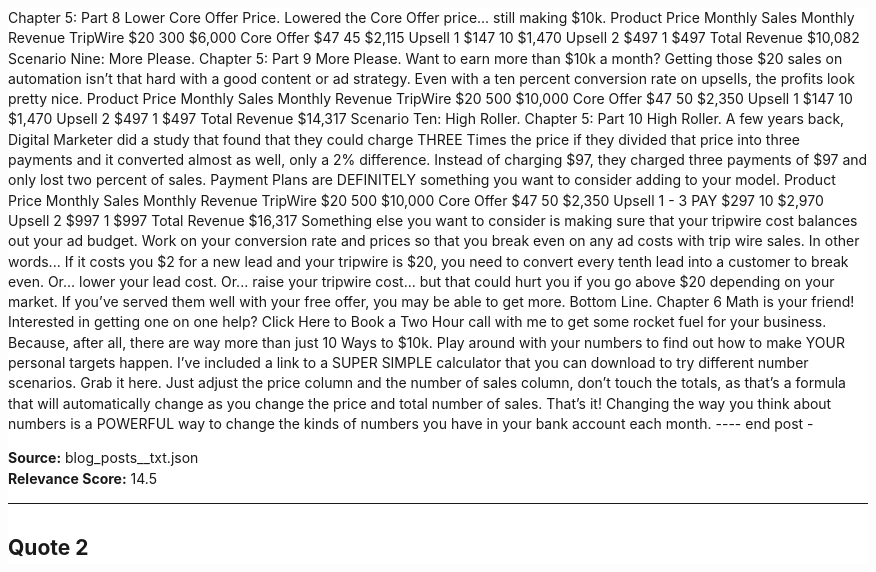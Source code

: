 Chapter 5: Part 8 Lower Core Offer Price. Lowered the Core Offer price... still making $10k. Product Price Monthly Sales Monthly Revenue TripWire $20 300 $6,000 Core Offer $47 45 $2,115 Upsell 1 $147 10 $1,470 Upsell 2 $497 1 $497 Total Revenue $10,082 Scenario Nine: More Please. Chapter 5: Part 9 More Please. Want to earn more than $10k a month? Getting those $20 sales on automation isn’t that hard with a good content or ad strategy. Even with a ten percent conversion rate on upsells, the profits look pretty nice. Product Price Monthly Sales Monthly Revenue TripWire $20 500 $10,000 Core Offer $47 50 $2,350 Upsell 1 $147 10 $1,470 Upsell 2 $497 1 $497 Total Revenue $14,317 Scenario Ten: High Roller. Chapter 5: Part 10 High Roller. A few years back, Digital Marketer did a study that found that they could charge THREE Times the price if they divided that price into three payments and it converted almost as well, only a 2% difference. Instead of charging $97, they charged three payments of $97 and only lost two percent of sales. Payment Plans are DEFINITELY something you want to consider adding to your model. Product Price Monthly Sales Monthly Revenue TripWire $20 500 $10,000 Core Offer $47 50 $2,350 Upsell 1 - 3 PAY $297 10 $2,970 Upsell 2 $997 1 $997 Total Revenue $16,317 Something else you want to consider is making sure that your tripwire cost balances out your ad budget. Work on your conversion rate and prices so that you break even on any ad costs with trip wire sales. In other words... If it costs you $2 for a new lead and your tripwire is $20, you need to convert every tenth lead into a customer to break even. Or... lower your lead cost. Or... raise your tripwire cost... but that could hurt you if you go above $20 depending on your market. If you’ve served them well with your free offer, you may be able to get more. Bottom Line. Chapter 6 Math is your friend! Interested in getting one on one help? Click Here to Book a Two Hour call with me to get some rocket fuel for your business. Because, after all, there are way more than just 10 Ways to $10k. Play around with your numbers to find out how to make YOUR personal targets happen. I’ve included a link to a SUPER SIMPLE calculator that you can download to try different number scenarios. Grab it here. Just adjust the price column and the number of sales column, don’t touch the totals, as that’s a formula that will automatically change as you change the price and total number of sales. That’s it! Changing the way you think about numbers is a POWERFUL way to change the kinds of numbers you have in your bank account each month. ---- end post -

**Source:** blog_posts__txt.json  
**Relevance Score:** 14.5

---

## Quote 2
